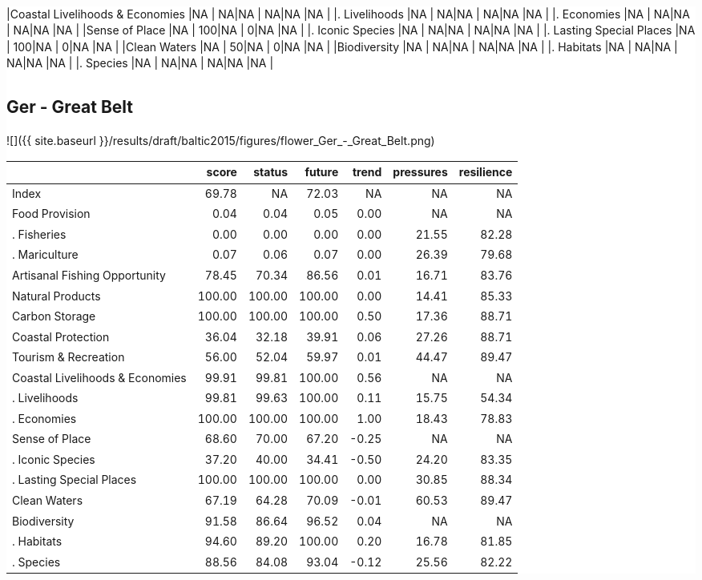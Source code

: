 |Coastal Livelihoods & Economies |NA    |     NA|NA     |    NA|NA        |NA         |
|. Livelihoods                   |NA    |     NA|NA     |    NA|NA        |NA         |
|. Economies                     |NA    |     NA|NA     |    NA|NA        |NA         |
|Sense of Place                  |NA    |    100|NA     |     0|NA        |NA         |
|. Iconic Species                |NA    |     NA|NA     |    NA|NA        |NA         |
|. Lasting Special Places        |NA    |    100|NA     |     0|NA        |NA         |
|Clean Waters                    |NA    |     50|NA     |     0|NA        |NA         |
|Biodiversity                    |NA    |     NA|NA     |    NA|NA        |NA         |
|. Habitats                      |NA    |     NA|NA     |    NA|NA        |NA         |
|. Species                       |NA    |     NA|NA     |    NA|NA        |NA         |



## Ger - Great Belt
  
![]({{ site.baseurl }}/results/draft/baltic2015/figures/flower_Ger_-_Great_Belt.png)

|                                |  score| status| future| trend| pressures| resilience|
|:-------------------------------|------:|------:|------:|-----:|---------:|----------:|
|Index                           |  69.78|     NA|  72.03|    NA|        NA|         NA|
|Food Provision                  |   0.04|   0.04|   0.05|  0.00|        NA|         NA|
|. Fisheries                     |   0.00|   0.00|   0.00|  0.00|     21.55|      82.28|
|. Mariculture                   |   0.07|   0.06|   0.07|  0.00|     26.39|      79.68|
|Artisanal Fishing Opportunity   |  78.45|  70.34|  86.56|  0.01|     16.71|      83.76|
|Natural Products                | 100.00| 100.00| 100.00|  0.00|     14.41|      85.33|
|Carbon Storage                  | 100.00| 100.00| 100.00|  0.50|     17.36|      88.71|
|Coastal Protection              |  36.04|  32.18|  39.91|  0.06|     27.26|      88.71|
|Tourism & Recreation            |  56.00|  52.04|  59.97|  0.01|     44.47|      89.47|
|Coastal Livelihoods & Economies |  99.91|  99.81| 100.00|  0.56|        NA|         NA|
|. Livelihoods                   |  99.81|  99.63| 100.00|  0.11|     15.75|      54.34|
|. Economies                     | 100.00| 100.00| 100.00|  1.00|     18.43|      78.83|
|Sense of Place                  |  68.60|  70.00|  67.20| -0.25|        NA|         NA|
|. Iconic Species                |  37.20|  40.00|  34.41| -0.50|     24.20|      83.35|
|. Lasting Special Places        | 100.00| 100.00| 100.00|  0.00|     30.85|      88.34|
|Clean Waters                    |  67.19|  64.28|  70.09| -0.01|     60.53|      89.47|
|Biodiversity                    |  91.58|  86.64|  96.52|  0.04|        NA|         NA|
|. Habitats                      |  94.60|  89.20| 100.00|  0.20|     16.78|      81.85|
|. Species                       |  88.56|  84.08|  93.04| -0.12|     25.56|      82.22|
